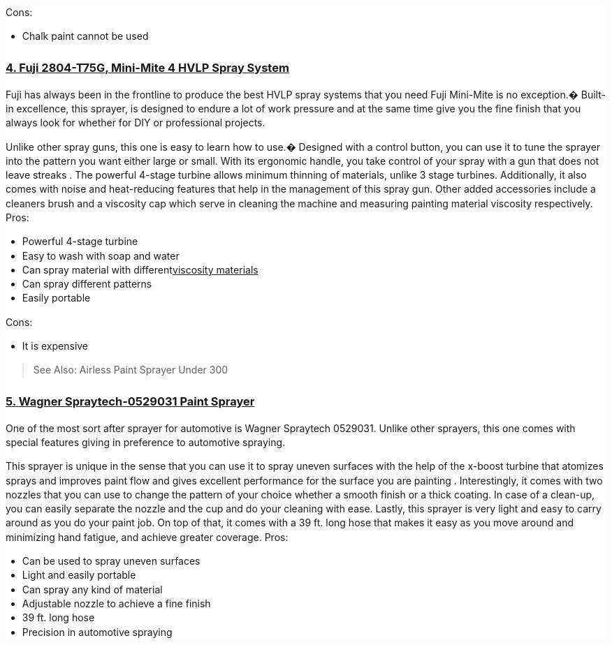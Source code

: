 Cons:
- Chalk paint cannot be used

### [4. Fuji 2804-T75G, Mini-Mite 4 HVLP Spray System](https://www.amazon.com/dp/B00D4NPPNM/?tag=p-policy-20)
Fuji has always been in the frontline to produce the best HVLP spray systems that you need Fuji Mini-Mite is no exception.� Built-in excellence, this sprayer, is designed to endure a lot of work pressure and at the same time give you the fine finish that you always look for whether for DIY or professional projects.

Unlike other spray guns, this one is easy to learn how to use.� Designed with a control button, you can use it to tune the sprayer into the pattern you want either large or small. With its ergonomic handle, you take control of your spray with a gun that does
not leave streaks
.
The powerful 4-stage turbine allows minimum thinning of materials, unlike 3 stage turbines. Additionally, it also comes with noise and heat-reducing features that help in the management of this spray gun.
Other added accessories include a cleaners brush and a viscosity cap which serve in cleaning the machine and measuring painting material viscosity respectively.
Pros:
- Powerful 4-stage turbine
- Easy to wash with soap and water
- Can spray material with different[viscosity materials](https://en.wikipedia.org/wiki/Viscosity)
- Can spray different patterns
- Easily portable

Cons:
- It is expensive

> See Also:
> Airless Paint Sprayer Under 300
### [5. Wagner Spraytech-0529031 Paint Sprayer](https://www.amazon.com/dp/B0119LRYQG/?tag=p-policy-20)
One of the most sort after sprayer for automotive is Wagner Spraytech 0529031. Unlike other sprayers, this one comes with special features giving in preference to automotive spraying.

This sprayer is unique in the sense that you can use it to spray uneven surfaces with the help of the x-boost turbine that atomizes sprays and improves paint flow and gives excellent performance for the
surface you are painting
.
Interestingly, it comes with two nozzles that you can use to change the pattern of your choice whether a smooth finish or a thick coating. In case of a clean-up, you can easily separate the nozzle and the cup and do your cleaning with ease.
Lastly, this sprayer is very light and easy to carry around as you do your paint job. On top of that, it comes with a 39 ft. long hose that makes it easy as you move around and minimizing hand fatigue, and achieve greater coverage.
Pros:
- Can be used to spray uneven surfaces
- Light and easily portable
- Can spray any kind of material
- Adjustable nozzle to achieve a fine finish
- 39 ft. long hose
- Precision in automotive spraying
